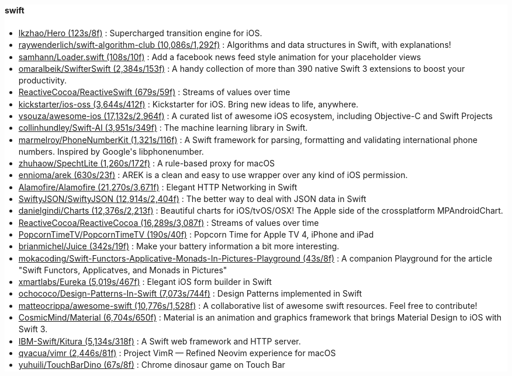 #### swift
* [lkzhao/Hero (123s/8f)](https://github.com/lkzhao/Hero) : Supercharged transition engine for iOS.
* [raywenderlich/swift-algorithm-club (10,086s/1,292f)](https://github.com/raywenderlich/swift-algorithm-club) : Algorithms and data structures in Swift, with explanations!
* [samhann/Loader.swift (108s/10f)](https://github.com/samhann/Loader.swift) : Add a facebook news feed style animation for your placeholder views
* [omaralbeik/SwifterSwift (2,384s/153f)](https://github.com/omaralbeik/SwifterSwift) : A handy collection of more than 390 native Swift 3 extensions to boost your productivity.
* [ReactiveCocoa/ReactiveSwift (679s/59f)](https://github.com/ReactiveCocoa/ReactiveSwift) : Streams of values over time
* [kickstarter/ios-oss (3,644s/412f)](https://github.com/kickstarter/ios-oss) : Kickstarter for iOS. Bring new ideas to life, anywhere.
* [vsouza/awesome-ios (17,132s/2,964f)](https://github.com/vsouza/awesome-ios) : A curated list of awesome iOS ecosystem, including Objective-C and Swift Projects
* [collinhundley/Swift-AI (3,951s/349f)](https://github.com/collinhundley/Swift-AI) : The machine learning library in Swift.
* [marmelroy/PhoneNumberKit (1,321s/116f)](https://github.com/marmelroy/PhoneNumberKit) : A Swift framework for parsing, formatting and validating international phone numbers. Inspired by Google's libphonenumber.
* [zhuhaow/SpechtLite (1,260s/172f)](https://github.com/zhuhaow/SpechtLite) : A rule-based proxy for macOS
* [ennioma/arek (630s/23f)](https://github.com/ennioma/arek) : AREK is a clean and easy to use wrapper over any kind of iOS permission.
* [Alamofire/Alamofire (21,270s/3,671f)](https://github.com/Alamofire/Alamofire) : Elegant HTTP Networking in Swift
* [SwiftyJSON/SwiftyJSON (12,914s/2,404f)](https://github.com/SwiftyJSON/SwiftyJSON) : The better way to deal with JSON data in Swift
* [danielgindi/Charts (12,376s/2,213f)](https://github.com/danielgindi/Charts) : Beautiful charts for iOS/tvOS/OSX! The Apple side of the crossplatform MPAndroidChart.
* [ReactiveCocoa/ReactiveCocoa (16,289s/3,087f)](https://github.com/ReactiveCocoa/ReactiveCocoa) : Streams of values over time
* [PopcornTimeTV/PopcornTimeTV (190s/40f)](https://github.com/PopcornTimeTV/PopcornTimeTV) : Popcorn Time for Apple TV 4, iPhone and iPad
* [brianmichel/Juice (342s/19f)](https://github.com/brianmichel/Juice) : Make your battery information a bit more interesting.
* [mokacoding/Swift-Functors-Applicative-Monads-In-Pictures-Playground (43s/8f)](https://github.com/mokacoding/Swift-Functors-Applicative-Monads-In-Pictures-Playground) : A companion Playground for the article "Swift Functors, Applicatves, and Monads in Pictures"
* [xmartlabs/Eureka (5,019s/467f)](https://github.com/xmartlabs/Eureka) : Elegant iOS form builder in Swift
* [ochococo/Design-Patterns-In-Swift (7,073s/744f)](https://github.com/ochococo/Design-Patterns-In-Swift) : Design Patterns implemented in Swift
* [matteocrippa/awesome-swift (10,776s/1,528f)](https://github.com/matteocrippa/awesome-swift) : A collaborative list of awesome swift resources. Feel free to contribute!
* [CosmicMind/Material (6,704s/650f)](https://github.com/CosmicMind/Material) : Material is an animation and graphics framework that brings Material Design to iOS with Swift 3.
* [IBM-Swift/Kitura (5,134s/318f)](https://github.com/IBM-Swift/Kitura) : A Swift web framework and HTTP server.
* [qvacua/vimr (2,446s/81f)](https://github.com/qvacua/vimr) : Project VimR — Refined Neovim experience for macOS
* [yuhuili/TouchBarDino (67s/8f)](https://github.com/yuhuili/TouchBarDino) : Chrome dinosaur game on Touch Bar
